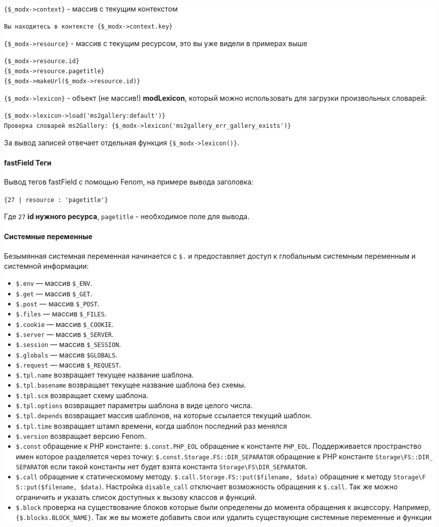 `{$_modx->context}` - массив с текущим контекстом

```fenom
Вы находитесь в контексте {$_modx->context.key}
```

`{$_modx->resource}` - массив с текущим ресурсом, это вы уже видели в примерах выше

```fenom
{$_modx->resource.id}
{$_modx->resource.pagetitle}
{$_modx->makeUrl($_modx->resource.id)}
```

`{$_modx->lexicon}` - объект (не массив!) **modLexicon**, который можно использовать для загрузки произвольных словарей:

```fenom
{$_modx->lexicon->load('ms2gallery:default')}
Проверка словарей ms2Gallery: {$_modx->lexicon('ms2gallery_err_gallery_exists')}
```

За вывод записей отвечает отдельная функция `{$_modx->lexicon()}`.

#### fastField Теги

Вывод тегов fastField с помощью Fenom, на примере вывода заголовка:

`{27 | resource : 'pagetitle'}`

Где `27` **id нужного ресурса**, `pagetitle` - необходимое поле для вывода.

#### Системные переменные

Безымянная системная переменная начинается с `$.` и предоставляет доступ к глобальным системным переменным и системной информации:

* `$.env` — массив `$_ENV`.
* `$.get` — массив `$_GET`.
* `$.post` — массив `$_POST`.
* `$.files` — массив `$_FILES`.
* `$.cookie` — массив `$_COOKIE`.
* `$.server` — массив `$_SERVER`.
* `$.session` — массив `$_SESSION`.
* `$.globals` — массив `$GLOBALS`.
* `$.request` — массив `$_REQUEST`.
* `$.tpl.name` возвращает текущее название шаблона.
* `$.tpl.basename` возвращает текущее название шаблона без схемы.
* `$.tpl.scm` возвращает схему шаблона.
* `$.tpl.options` возвращает параметры шаблона в виде целого числа.
* `$.tpl.depends` возвращает массив шаблонов, на которые ссылается текущий шаблон.
* `$.tpl.time` возвращает штамп времени, когда шаблон последний раз менялся
* `$.version` возвращает версию Fenom.
* `$.const` обращение к PHP константе: `$.const.PHP_EOL` обращение к константе `PHP_EOL`. Поддерживается пространство имен которое разделяется через точку: `$.const.Storage.FS::DIR_SEPARATOR` обращение к PHP константе `Storage\FS::DIR_SEPARATOR` если такой константы нет будет взята константа `Storage\FS\DIR_SEPARATOR`.
* `$.call` обращение к статическомому методу. `$.call.Storage.FS::put($filename, $data)` обращение к методу `Storage\FS::put($filename, $data)`. Настройка `disable_call` отключает возможность обращения к `$.call`. Так же можно ограничить и указать список доступных к вызову классов и функций.
* `$.block` проверка на существование блоков которые были определены до момента обращения к акцессору. Например, `{$.blocks.BLOCK_NAME}`. Так же вы можете добавить свои или удалить существующие системные переменные и функции
